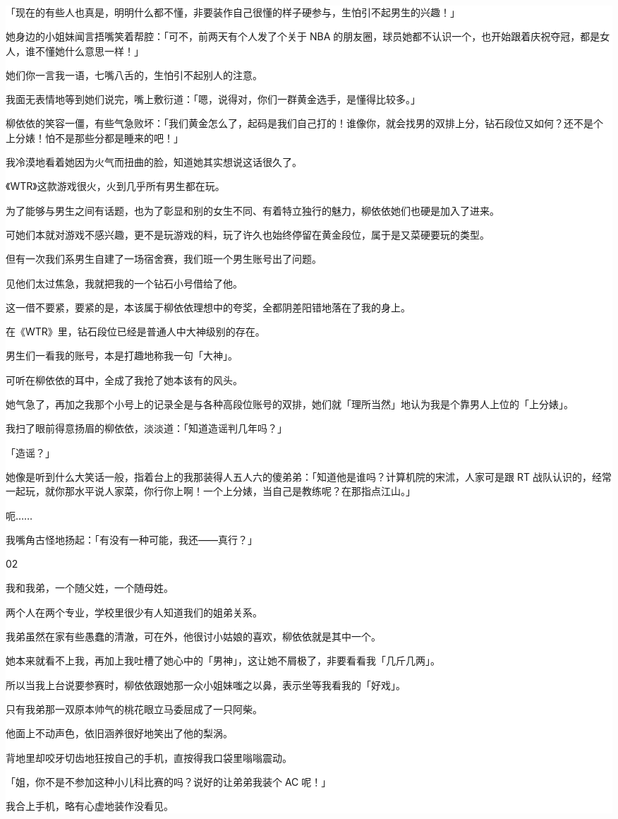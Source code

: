 「现在的有些人也真是，明明什么都不懂，非要装作自己很懂的样子硬参与，生怕引不起男生的兴趣！」

她身边的小姐妹闻言捂嘴笑着帮腔：「可不，前两天有个人发了个关于 NBA 的朋友圈，球员她都不认识一个，也开始跟着庆祝夺冠，都是女人，谁不懂她什么意思一样！」

她们你一言我一语，七嘴八舌的，生怕引不起别人的注意。

我面无表情地等到她们说完，嘴上敷衍道：「嗯，说得对，你们一群黄金选手，是懂得比较多。」

柳依依的笑容一僵，有些气急败坏：「我们黄金怎么了，起码是我们自己打的！谁像你，就会找男的双排上分，钻石段位又如何？还不是个上分婊！怕不是那些分都是睡来的吧！」

我冷漠地看着她因为火气而扭曲的脸，知道她其实想说这话很久了。

《WTR》这款游戏很火，火到几乎所有男生都在玩。

为了能够与男生之间有话题，也为了彰显和别的女生不同、有着特立独行的魅力，柳依依她们也硬是加入了进来。

可她们本就对游戏不感兴趣，更不是玩游戏的料，玩了许久也始终停留在黄金段位，属于是又菜硬要玩的类型。

但有一次我们系男生自建了一场宿舍赛，我们班一个男生账号出了问题。

见他们太过焦急，我就把我的一个钻石小号借给了他。

这一借不要紧，要紧的是，本该属于柳依依理想中的夸奖，全都阴差阳错地落在了我的身上。

在《WTR》里，钻石段位已经是普通人中大神级别的存在。

男生们一看我的账号，本是打趣地称我一句「大神」。

可听在柳依依的耳中，全成了我抢了她本该有的风头。

她气急了，再加之我那个小号上的记录全是与各种高段位账号的双排，她们就「理所当然」地认为我是个靠男人上位的「上分婊」。

我扫了眼前得意扬眉的柳依依，淡淡道：「知道造谣判几年吗？」

「造谣？」

她像是听到什么大笑话一般，指着台上的我那装得人五人六的傻弟弟：「知道他是谁吗？计算机院的宋沭，人家可是跟 RT 战队认识的，经常一起玩，就你那水平说人家菜，你行你上啊！一个上分婊，当自己是教练呢？在那指点江山。」

呃……

我嘴角古怪地扬起：「有没有一种可能，我还——真行？」

02

我和我弟，一个随父姓，一个随母姓。

两个人在两个专业，学校里很少有人知道我们的姐弟关系。

我弟虽然在家有些愚蠢的清澈，可在外，他很讨小姑娘的喜欢，柳依依就是其中一个。

她本来就看不上我，再加上我吐槽了她心中的「男神」，这让她不屑极了，非要看看我「几斤几两」。

所以当我上台说要参赛时，柳依依跟她那一众小姐妹嗤之以鼻，表示坐等我看我的「好戏」。

只有我弟那一双原本帅气的桃花眼立马委屈成了一只阿柴。

他面上不动声色，依旧涵养很好地笑出了他的梨涡。

背地里却咬牙切齿地狂按自己的手机，直按得我口袋里嗡嗡震动。

「姐，你不是不参加这种小儿科比赛的吗？说好的让弟弟我装个 AC 呢！」

我合上手机，略有心虚地装作没看见。

